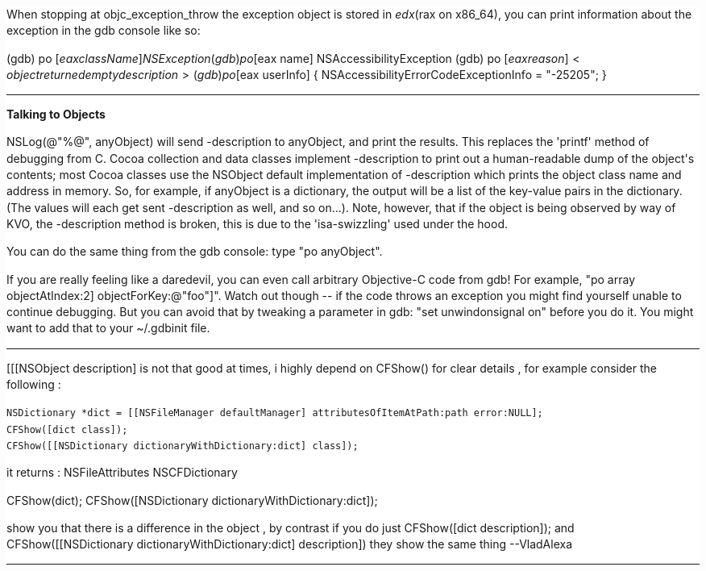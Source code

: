 When stopping at objc_exception_throw the exception object is stored in $edx ($rax on x86_64), you can print information about the exception in the gdb console like so:
    
(gdb) po [$eax className]
NSException
(gdb) po [$eax name]
NSAccessibilityException
(gdb) po [$eax reason]
<object returned empty description>
(gdb) po [$eax userInfo]
{
    NSAccessibilityErrorCodeExceptionInfo = "-25205";
}


----

**Talking to Objects**

NSLog(@"%@", anyObject) will send -description to anyObject, and print the results. This replaces the 'printf' method of debugging from C.  Cocoa collection and data classes implement -description to print out a human-readable dump of the object's contents; most Cocoa classes use the NSObject default implementation of -description which prints the object class name and address in memory. So, for example, if anyObject is a dictionary, the output will be a list of the key-value pairs in the dictionary. (The values will each get sent -description as well, and so on...). Note, however, that if the object is being observed by way of KVO, the -description method is broken, this is due to the 'isa-swizzling' used under the hood.

You can do the same thing from the gdb console: type "po anyObject".

If you are really feeling like a daredevil, you can even call arbitrary Objective-C code from gdb! For example, "po array objectAtIndex:2] objectForKey:@"foo"]". Watch out though -- if the code throws an exception you might find yourself unable to continue debugging. But you can avoid that by tweaking a parameter in gdb: "set unwindonsignal on" before you do it. You might want to add that to your ~/.gdbinit file.

----
[[[NSObject description] is not that good at times,  i highly depend on CFShow() for clear details , for example consider the following :
    
	NSDictionary *dict = [[NSFileManager defaultManager] attributesOfItemAtPath:path error:NULL];
	CFShow([dict class]);
	CFShow([[NSDictionary dictionaryWithDictionary:dict] class]);

it returns :
NSFileAttributes
NSCFDictionary
    
CFShow(dict);
CFShow([NSDictionary dictionaryWithDictionary:dict]);  

show you that there is a difference in the object , by contrast if you do just CFShow([dict description]); and CFShow([[NSDictionary dictionaryWithDictionary:dict] description]) they show the same thing 
--VladAlexa

----
